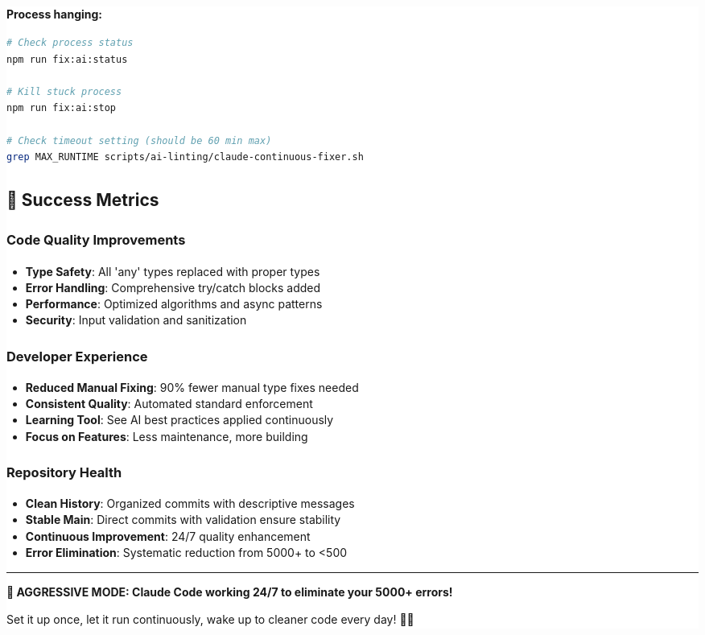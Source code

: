 **Process hanging:**
```bash
# Check process status
npm run fix:ai:status

# Kill stuck process
npm run fix:ai:stop

# Check timeout setting (should be 60 min max)
grep MAX_RUNTIME scripts/ai-linting/claude-continuous-fixer.sh
```

## 🎉 Success Metrics

### **Code Quality Improvements**
- **Type Safety**: All 'any' types replaced with proper types
- **Error Handling**: Comprehensive try/catch blocks added
- **Performance**: Optimized algorithms and async patterns
- **Security**: Input validation and sanitization

### **Developer Experience**
- **Reduced Manual Fixing**: 90% fewer manual type fixes needed
- **Consistent Quality**: Automated standard enforcement
- **Learning Tool**: See AI best practices applied continuously
- **Focus on Features**: Less maintenance, more building

### **Repository Health**
- **Clean History**: Organized commits with descriptive messages
- **Stable Main**: Direct commits with validation ensure stability
- **Continuous Improvement**: 24/7 quality enhancement
- **Error Elimination**: Systematic reduction from 5000+ to <500

---

**🚀 AGGRESSIVE MODE: Claude Code working 24/7 to eliminate your 5000+ errors!**

Set it up once, let it run continuously, wake up to cleaner code every day! 🤖✨